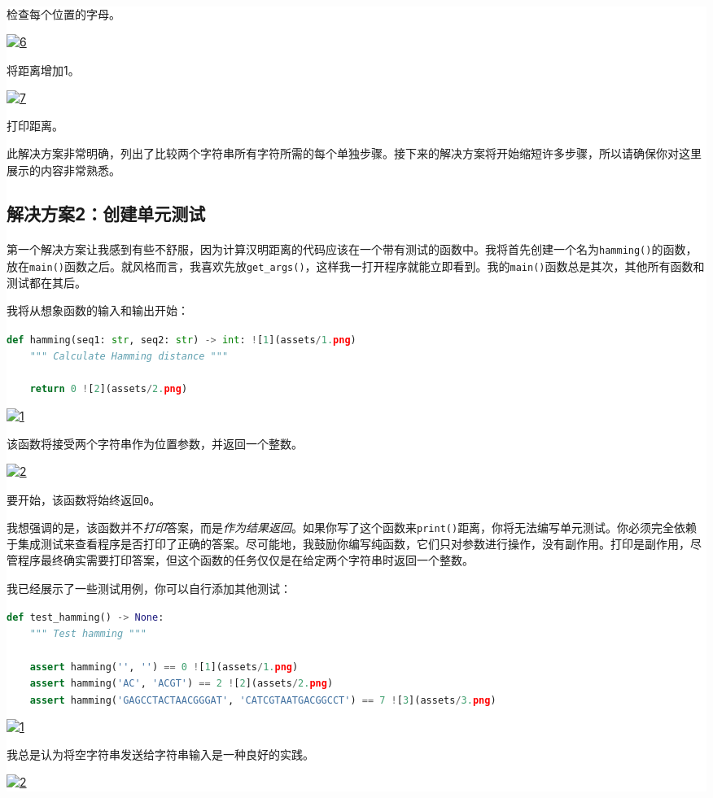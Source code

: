 检查每个位置的字母。

[![6](assets/6.png)](#co_finding_the_hamming_distance___span_class__keep_together__counting_point_mutations__span__CO3-6)

将距离增加1。

[![7](assets/7.png)](#co_finding_the_hamming_distance___span_class__keep_together__counting_point_mutations__span__CO3-7)

打印距离。

此解决方案非常明确，列出了比较两个字符串所有字符所需的每个单独步骤。接下来的解决方案将开始缩短许多步骤，所以请确保你对这里展示的内容非常熟悉。

## 解决方案2：创建单元测试

第一个解决方案让我感到有些不舒服，因为计算汉明距离的代码应该在一个带有测试的函数中。我将首先创建一个名为`hamming()`的函数，放在`main()`函数之后。就风格而言，我喜欢先放`get_args()`，这样我一打开程序就能立即看到。我的`main()`函数总是其次，其他所有函数和测试都在其后。

我将从想象函数的输入和输出开始：

```py
def hamming(seq1: str, seq2: str) -> int: ![1](assets/1.png)
    """ Calculate Hamming distance """

    return 0 ![2](assets/2.png)
```

[![1](assets/1.png)](#co_finding_the_hamming_distance___span_class__keep_together__counting_point_mutations__span__CO4-1)

该函数将接受两个字符串作为位置参数，并返回一个整数。

[![2](assets/2.png)](#co_finding_the_hamming_distance___span_class__keep_together__counting_point_mutations__span__CO4-2)

要开始，该函数将始终返回`0`。

我想强调的是，该函数并不*打印*答案，而是*作为结果返回*。如果你写了这个函数来`print()`距离，你将无法编写单元测试。你必须完全依赖于集成测试来查看程序是否打印了正确的答案。尽可能地，我鼓励你编写纯函数，它们只对参数进行操作，没有副作用。打印是副作用，尽管程序最终确实需要打印答案，但这个函数的任务仅仅是在给定两个字符串时返回一个整数。

我已经展示了一些测试用例，你可以自行添加其他测试：

```py
def test_hamming() -> None:
    """ Test hamming """

    assert hamming('', '') == 0 ![1](assets/1.png)
    assert hamming('AC', 'ACGT') == 2 ![2](assets/2.png)
    assert hamming('GAGCCTACTAACGGGAT', 'CATCGTAATGACGGCCT') == 7 ![3](assets/3.png)
```

[![1](assets/1.png)](#co_finding_the_hamming_distance___span_class__keep_together__counting_point_mutations__span__CO5-1)

我总是认为将空字符串发送给字符串输入是一种良好的实践。

[![2](assets/2.png)](#co_finding_the_hamming_distance___span_class__keep_together__counting_point_mutations__span__CO5-2)
